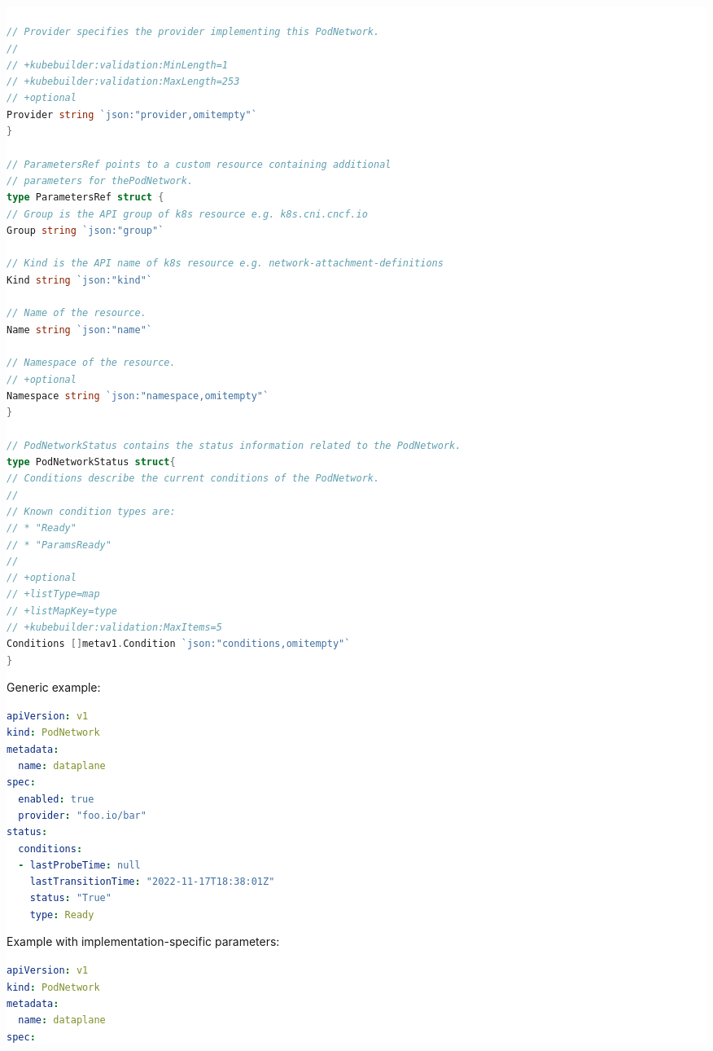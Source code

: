 ```go

// Provider specifies the provider implementing this PodNetwork.
//
// +kubebuilder:validation:MinLength=1
// +kubebuilder:validation:MaxLength=253
// +optional
Provider string `json:"provider,omitempty"`
}

// ParametersRef points to a custom resource containing additional
// parameters for thePodNetwork.
type ParametersRef struct {
// Group is the API group of k8s resource e.g. k8s.cni.cncf.io
Group string `json:"group"`

// Kind is the API name of k8s resource e.g. network-attachment-definitions
Kind string `json:"kind"`

// Name of the resource.
Name string `json:"name"`

// Namespace of the resource.
// +optional
Namespace string `json:"namespace,omitempty"`
}

// PodNetworkStatus contains the status information related to the PodNetwork.
type PodNetworkStatus struct{
// Conditions describe the current conditions of the PodNetwork.
//
// Known condition types are:
// * "Ready"
// * "ParamsReady"
//
// +optional
// +listType=map
// +listMapKey=type
// +kubebuilder:validation:MaxItems=5
Conditions []metav1.Condition `json:"conditions,omitempty"`
}
```
Generic example:
```yaml
apiVersion: v1
kind: PodNetwork
metadata:
  name: dataplane
spec:
  enabled: true
  provider: "foo.io/bar"
status:
  conditions:
  - lastProbeTime: null
    lastTransitionTime: "2022-11-17T18:38:01Z"
    status: "True"
    type: Ready
```
Example with implementation-specific parameters:
```yaml
apiVersion: v1
kind: PodNetwork
metadata:
  name: dataplane
spec:
```